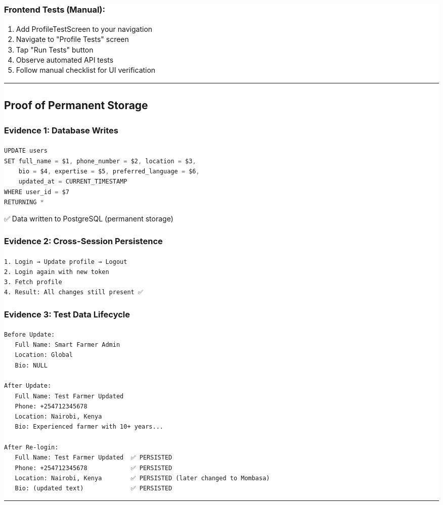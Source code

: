### Frontend Tests (Manual):
1. Add ProfileTestScreen to your navigation
2. Navigate to "Profile Tests" screen
3. Tap "Run Tests" button
4. Observe automated API tests
5. Follow manual checklist for UI verification

---

## Proof of Permanent Storage

### Evidence 1: Database Writes
```javascript
UPDATE users 
SET full_name = $1, phone_number = $2, location = $3, 
    bio = $4, expertise = $5, preferred_language = $6,
    updated_at = CURRENT_TIMESTAMP
WHERE user_id = $7
RETURNING *
```
✅ Data written to PostgreSQL (permanent storage)

### Evidence 2: Cross-Session Persistence
```
1. Login → Update profile → Logout
2. Login again with new token
3. Fetch profile
4. Result: All changes still present ✅
```

### Evidence 3: Test Data Lifecycle
```
Before Update:
   Full Name: Smart Farmer Admin
   Location: Global
   Bio: NULL

After Update:
   Full Name: Test Farmer Updated
   Phone: +254712345678
   Location: Nairobi, Kenya
   Bio: Experienced farmer with 10+ years...

After Re-login:
   Full Name: Test Farmer Updated  ✅ PERSISTED
   Phone: +254712345678            ✅ PERSISTED
   Location: Nairobi, Kenya        ✅ PERSISTED (later changed to Mombasa)
   Bio: (updated text)             ✅ PERSISTED
```

---

